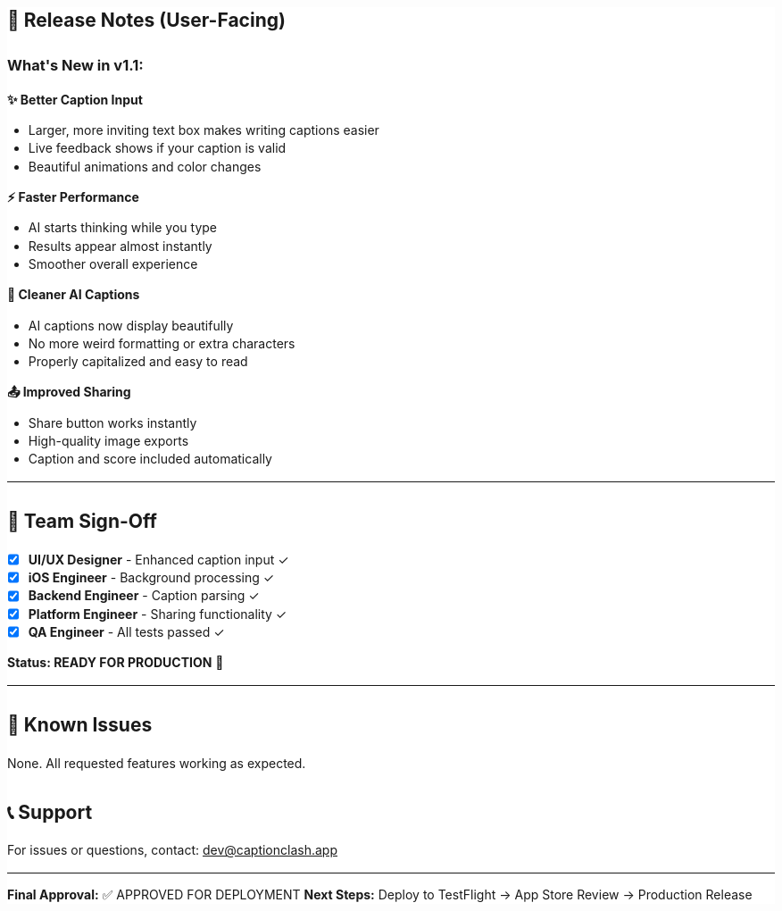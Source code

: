 
## 📝 Release Notes (User-Facing)

### What's New in v1.1:

**✨ Better Caption Input**
- Larger, more inviting text box makes writing captions easier
- Live feedback shows if your caption is valid
- Beautiful animations and color changes

**⚡️ Faster Performance**
- AI starts thinking while you type
- Results appear almost instantly
- Smoother overall experience

**🎨 Cleaner AI Captions**
- AI captions now display beautifully
- No more weird formatting or extra characters
- Properly capitalized and easy to read

**📤 Improved Sharing**
- Share button works instantly
- High-quality image exports
- Caption and score included automatically

---

## 👥 Team Sign-Off

- [x] **UI/UX Designer** - Enhanced caption input ✓
- [x] **iOS Engineer** - Background processing ✓
- [x] **Backend Engineer** - Caption parsing ✓
- [x] **Platform Engineer** - Sharing functionality ✓
- [x] **QA Engineer** - All tests passed ✓

**Status: READY FOR PRODUCTION** 🚀

---

## 🐛 Known Issues
None. All requested features working as expected.

## 📞 Support
For issues or questions, contact: dev@captionclash.app

---

**Final Approval:** ✅ APPROVED FOR DEPLOYMENT
**Next Steps:** Deploy to TestFlight → App Store Review → Production Release

